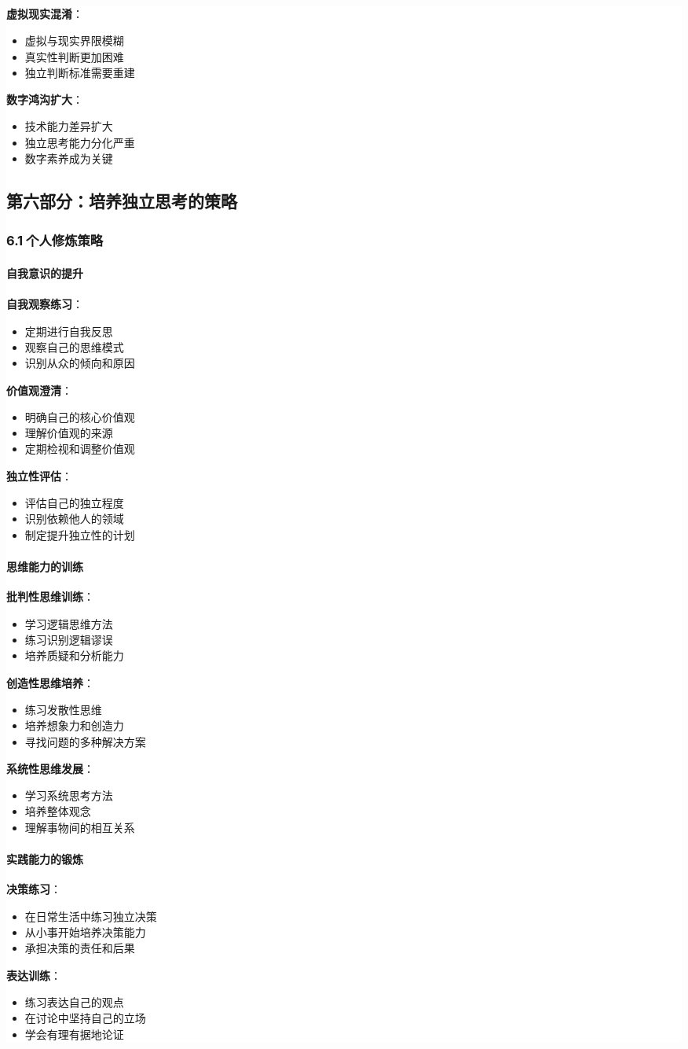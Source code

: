 **虚拟现实混淆**：
- 虚拟与现实界限模糊
- 真实性判断更加困难
- 独立判断标准需要重建

**数字鸿沟扩大**：
- 技术能力差异扩大
- 独立思考能力分化严重
- 数字素养成为关键

## 第六部分：培养独立思考的策略

### 6.1 个人修炼策略

#### 自我意识的提升
**自我观察练习**：
- 定期进行自我反思
- 观察自己的思维模式
- 识别从众的倾向和原因

**价值观澄清**：
- 明确自己的核心价值观
- 理解价值观的来源
- 定期检视和调整价值观

**独立性评估**：
- 评估自己的独立程度
- 识别依赖他人的领域
- 制定提升独立性的计划

#### 思维能力的训练
**批判性思维训练**：
- 学习逻辑思维方法
- 练习识别逻辑谬误
- 培养质疑和分析能力

**创造性思维培养**：
- 练习发散性思维
- 培养想象力和创造力
- 寻找问题的多种解决方案

**系统性思维发展**：
- 学习系统思考方法
- 培养整体观念
- 理解事物间的相互关系

#### 实践能力的锻炼
**决策练习**：
- 在日常生活中练习独立决策
- 从小事开始培养决策能力
- 承担决策的责任和后果

**表达训练**：
- 练习表达自己的观点
- 在讨论中坚持自己的立场
- 学会有理有据地论证
